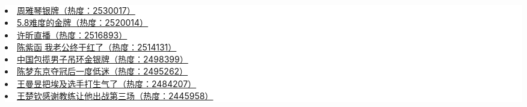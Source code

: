<li>
<a href="https://s.weibo.com/weibo?q=%23%E5%91%A8%E9%9B%85%E7%90%B4%E9%93%B6%E7%89%8C%23" target="weibo">
周雅琴银牌（热度：2530017）
</a>
</li>

<li>
<a href="https://s.weibo.com/weibo?q=%235.8%E9%9A%BE%E5%BA%A6%E7%9A%84%E9%87%91%E7%89%8C%23" target="weibo">
5.8难度的金牌（热度：2520014）
</a>
</li>

<li>
<a href="https://s.weibo.com/weibo?q=%23%E8%AE%B8%E6%98%95%E7%9B%B4%E6%92%AD%23" target="weibo">
许昕直播（热度：2516893）
</a>
</li>

<li>
<a href="https://s.weibo.com/weibo?q=%23%E9%99%88%E7%B4%AB%E5%87%BD%20%E6%88%91%E8%80%81%E5%85%AC%E7%BB%88%E4%BA%8E%E7%BA%A2%E4%BA%86%23" target="weibo">
陈紫函 我老公终于红了（热度：2514131）
</a>
</li>

<li>
<a href="https://s.weibo.com/weibo?q=%23%E4%B8%AD%E5%9B%BD%E5%8C%85%E6%8F%BD%E7%94%B7%E5%AD%90%E5%90%8A%E7%8E%AF%E9%87%91%E9%93%B6%E7%89%8C%23" target="weibo">
中国包揽男子吊环金银牌（热度：2498399）
</a>
</li>

<li>
<a href="https://s.weibo.com/weibo?q=%23%E9%99%88%E6%A2%A6%E4%B8%9C%E4%BA%AC%E5%A4%BA%E5%86%A0%E5%90%8E%E4%B8%80%E5%BA%A6%E4%BD%8E%E8%BF%B7%23" target="weibo">
陈梦东京夺冠后一度低迷（热度：2495262）
</a>
</li>

<li>
<a href="https://s.weibo.com/weibo?q=%23%E7%8E%8B%E6%9B%BC%E6%98%B1%E6%8A%8A%E5%9F%83%E5%8F%8A%E9%80%89%E6%89%8B%E6%89%93%E7%94%9F%E6%B0%94%E4%BA%86%23" target="weibo">
王曼昱把埃及选手打生气了（热度：2484207）
</a>
</li>

<li>
<a href="https://s.weibo.com/weibo?q=%23%E7%8E%8B%E6%A5%9A%E9%92%A6%E6%84%9F%E8%B0%A2%E6%95%99%E7%BB%83%E8%AE%A9%E4%BB%96%E5%87%BA%E6%88%98%E7%AC%AC%E4%B8%89%E5%9C%BA%23" target="weibo">
王楚钦感谢教练让他出战第三场（热度：2445958）
</a>
</li>
